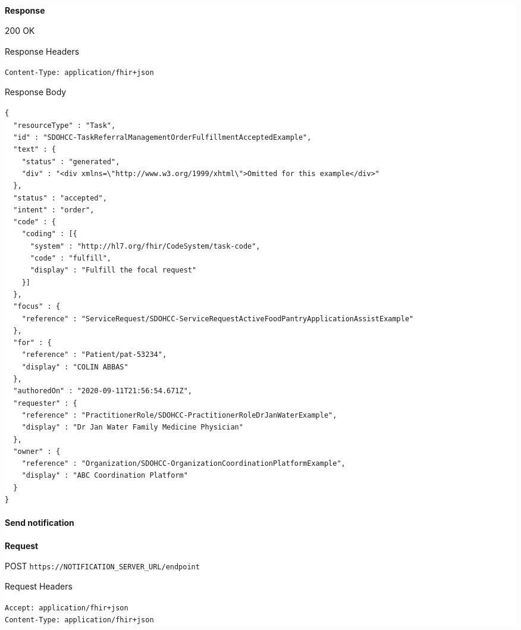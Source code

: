 **Response**

200 OK

Response Headers
~~~
Content-Type: application/fhir+json
~~~
Response Body
~~~
{
  "resourceType" : "Task",
  "id" : "SDOHCC-TaskReferralManagementOrderFulfillmentAcceptedExample",
  "text" : {
    "status" : "generated",
    "div" : "<div xmlns=\"http://www.w3.org/1999/xhtml\">Omitted for this example</div>"
  },
  "status" : "accepted",
  "intent" : "order",
  "code" : {
    "coding" : [{
      "system" : "http://hl7.org/fhir/CodeSystem/task-code",
      "code" : "fulfill",
      "display" : "Fulfill the focal request"
    }]
  },
  "focus" : {
    "reference" : "ServiceRequest/SDOHCC-ServiceRequestActiveFoodPantryApplicationAssistExample"
  },
  "for" : {
    "reference" : "Patient/pat-53234",
    "display" : "COLIN ABBAS"
  },
  "authoredOn" : "2020-09-11T21:56:54.671Z",
  "requester" : {
    "reference" : "PractitionerRole/SDOHCC-PractitionerRoleDrJanWaterExample",
    "display" : "Dr Jan Water Family Medicine Physician"
  },
  "owner" : {
    "reference" : "Organization/SDOHCC-OrganizationCoordinationPlatformExample",
    "display" : "ABC Coordination Platform"
  }
}
~~~

#### Send notification

**Request**

POST `https://NOTIFICATION_SERVER_URL/endpoint`

Request Headers
~~~
Accept: application/fhir+json
Content-Type: application/fhir+json
~~~
